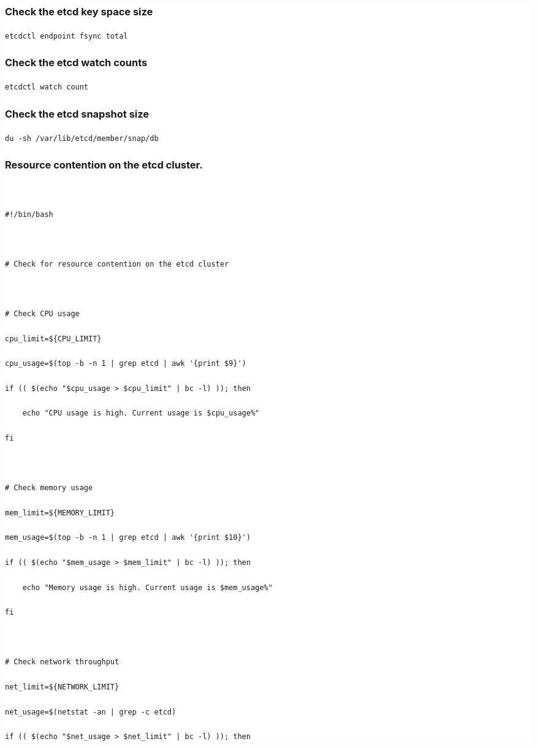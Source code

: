 ### Check the etcd key space size
```shell
etcdctl endpoint fsync total
```

### Check the etcd watch counts
```shell
etcdctl watch count
```

### Check the etcd snapshot size
```shell
du -sh /var/lib/etcd/member/snap/db
```

### Resource contention on the etcd cluster.
```shell


#!/bin/bash



# Check for resource contention on the etcd cluster



# Check CPU usage

cpu_limit=${CPU_LIMIT}

cpu_usage=$(top -b -n 1 | grep etcd | awk '{print $9}')

if (( $(echo "$cpu_usage > $cpu_limit" | bc -l) )); then

    echo "CPU usage is high. Current usage is $cpu_usage%"

fi



# Check memory usage

mem_limit=${MEMORY_LIMIT}

mem_usage=$(top -b -n 1 | grep etcd | awk '{print $10}')

if (( $(echo "$mem_usage > $mem_limit" | bc -l) )); then

    echo "Memory usage is high. Current usage is $mem_usage%"

fi



# Check network throughput

net_limit=${NETWORK_LIMIT}

net_usage=$(netstat -an | grep -c etcd)

if (( $(echo "$net_usage > $net_limit" | bc -l) )); then

```